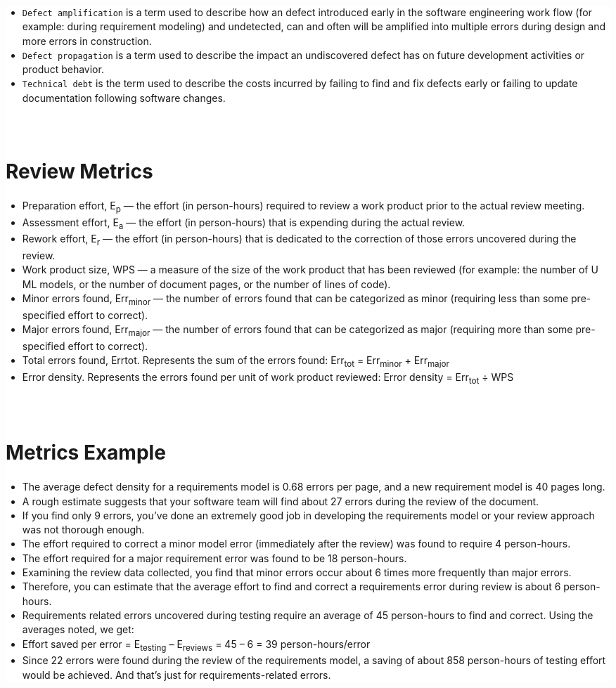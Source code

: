 - `Defect amplification` is a term used to describe how an defect introduced early in the software engineering work flow (for example: during requirement modeling) and undetected, can and often will be amplified into multiple errors during design and more errors in construction.
- `Defect propagation` is a term used to describe the impact an undiscovered defect has on future development activities or product behavior.
- `Technical debt` is the term used to describe the costs incurred by failing to find and fix defects early or failing to update documentation following software changes.

<br>

# Review Metrics

- Preparation effort, E<sub>p</sub> — the effort (in person-hours) required to review a work product prior to the actual review meeting.
- Assessment effort, E<sub>a</sub> — the effort (in person-hours) that is expending during the actual review.
- Rework effort, E<sub>r</sub> — the effort (in person-hours) that is dedicated to the correction of those errors uncovered during the review.
- Work product size, WPS — a measure of the size of the work product that has been reviewed (for example: the number of U ML models, or the number of document pages, or the number of lines of code).
- Minor errors found, Err<sub>minor</sub> — the number of errors found that can be categorized as minor (requiring less than some pre-specified effort to correct).
- Major errors found, Err<sub>major</sub> — the number of errors found that can be categorized as major (requiring more than some pre-specified effort to correct).
- Total errors found, Errtot. Represents the sum of the errors found: Err<sub>tot</sub> = Err<sub>minor</sub> + Err<sub>major</sub>
- Error density. Represents the errors found per unit of work product reviewed: Error density = Err<sub>tot</sub> ÷ WPS

<br>

# Metrics Example

- The average defect density for a requirements model is 0.68 errors per page, and a new requirement model is 40 pages long.
- A rough estimate suggests that your software team will find about 27 errors during the review of the document.
- If you find only 9 errors, you’ve done an extremely good job in developing the requirements model or your review approach was not thorough enough.
- The effort required to correct a minor model error (immediately after the review) was found to require 4 person-hours.
- The effort required for a major requirement error was found to be 18 person-hours.
- Examining the review data collected, you find that minor errors occur about 6 times more frequently than major errors.
- Therefore, you can estimate that the average effort to find and correct a requirements error during review is about 6 person-hours.
- Requirements related errors uncovered during testing require an average of 45 person-hours to find and correct. Using the averages noted, we get:
- Effort saved per error = E<sub>testing</sub> – E<sub>reviews</sub> = 45 – 6 = 39 person-hours/error
- Since 22 errors were found during the review of the requirements model, a saving of about 858 person-hours of testing effort would be achieved. And that’s just for requirements-related errors.
